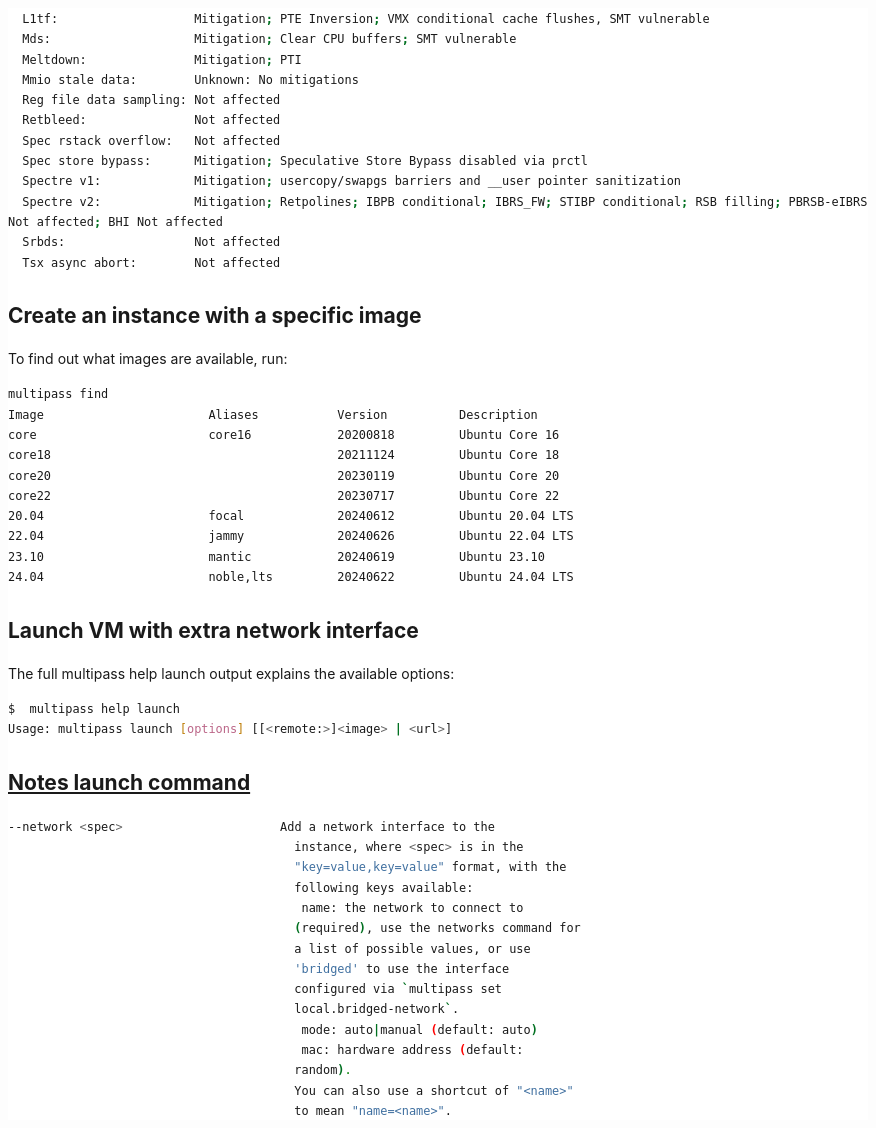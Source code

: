 ```bash
  L1tf:                   Mitigation; PTE Inversion; VMX conditional cache flushes, SMT vulnerable
  Mds:                    Mitigation; Clear CPU buffers; SMT vulnerable
  Meltdown:               Mitigation; PTI
  Mmio stale data:        Unknown: No mitigations
  Reg file data sampling: Not affected
  Retbleed:               Not affected
  Spec rstack overflow:   Not affected
  Spec store bypass:      Mitigation; Speculative Store Bypass disabled via prctl
  Spectre v1:             Mitigation; usercopy/swapgs barriers and __user pointer sanitization
  Spectre v2:             Mitigation; Retpolines; IBPB conditional; IBRS_FW; STIBP conditional; RSB filling; PBRSB-eIBRS Not affected; BHI Not affected
  Srbds:                  Not affected
  Tsx async abort:        Not affected
```

## Create an instance with a specific image

To find out what images are available, run:

```bash
multipass find
Image                       Aliases           Version          Description
core                        core16            20200818         Ubuntu Core 16
core18                                        20211124         Ubuntu Core 18
core20                                        20230119         Ubuntu Core 20
core22                                        20230717         Ubuntu Core 22
20.04                       focal             20240612         Ubuntu 20.04 LTS
22.04                       jammy             20240626         Ubuntu 22.04 LTS
23.10                       mantic            20240619         Ubuntu 23.10
24.04                       noble,lts         20240622         Ubuntu 24.04 LTS
```

## Launch VM with extra network interface

The full multipass help launch output explains the available options:

```bash
$  multipass help launch
Usage: multipass launch [options] [[<remote:>]<image> | <url>]
```

## **[Notes launch command](https://multipass.run/docs/launch-command)**

```bash
--network <spec>                      Add a network interface to the
                                        instance, where <spec> is in the
                                        "key=value,key=value" format, with the
                                        following keys available:
                                         name: the network to connect to
                                        (required), use the networks command for
                                        a list of possible values, or use
                                        'bridged' to use the interface
                                        configured via `multipass set
                                        local.bridged-network`.
                                         mode: auto|manual (default: auto)
                                         mac: hardware address (default:
                                        random).
                                        You can also use a shortcut of "<name>"
                                        to mean "name=<name>".
```
